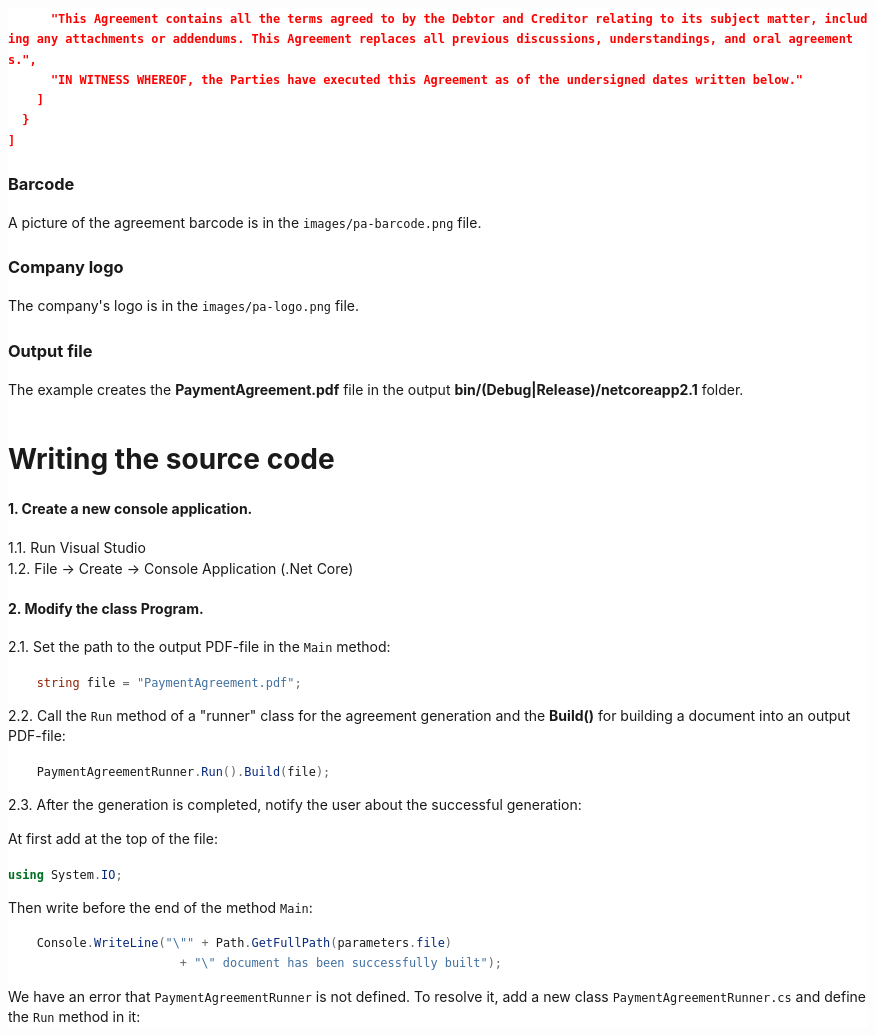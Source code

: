 ```json
      "This Agreement contains all the terms agreed to by the Debtor and Creditor relating to its subject matter, including any attachments or addendums. This Agreement replaces all previous discussions, understandings, and oral agreements.",
      "IN WITNESS WHEREOF, the Parties have executed this Agreement as of the undersigned dates written below." 
    ]
  }  
]
```

### Barcode
A picture of the agreement barcode is in the `images/pa-barcode.png` file.

### Company logo
The company's logo is in the `images/pa-logo.png` file.

### Output file
The example creates the **PaymentAgreement.pdf** file in the output **bin/(Debug|Release)/netcoreapp2.1** folder.


# Writing the source code

#### 1. Create a new console application.
1.1.    Run Visual Studio  
1.2.    File -> Create -> Console Application (.Net Core)

#### 2. Modify the class Program.
2.1. Set the path to the output PDF-file in the `Main` method:

```c#
    string file = "PaymentAgreement.pdf";
```
2.2. Call the `Run` method of a "runner" class for the agreement generation and the **Build()** for building a document into an output PDF-file:

```c#
    PaymentAgreementRunner.Run().Build(file);
```
2.3. After the generation is completed, notify the user about the successful generation:

At first add at the top of the file:

```c#
using System.IO;
```
Then write before the end of the method `Main`:
```c#
    Console.WriteLine("\"" + Path.GetFullPath(parameters.file) 
                        + "\" document has been successfully built");
```
We have an error that  `PaymentAgreementRunner` is not defined. To resolve it, add a new class `PaymentAgreementRunner.cs` and define the `Run` method in it:
